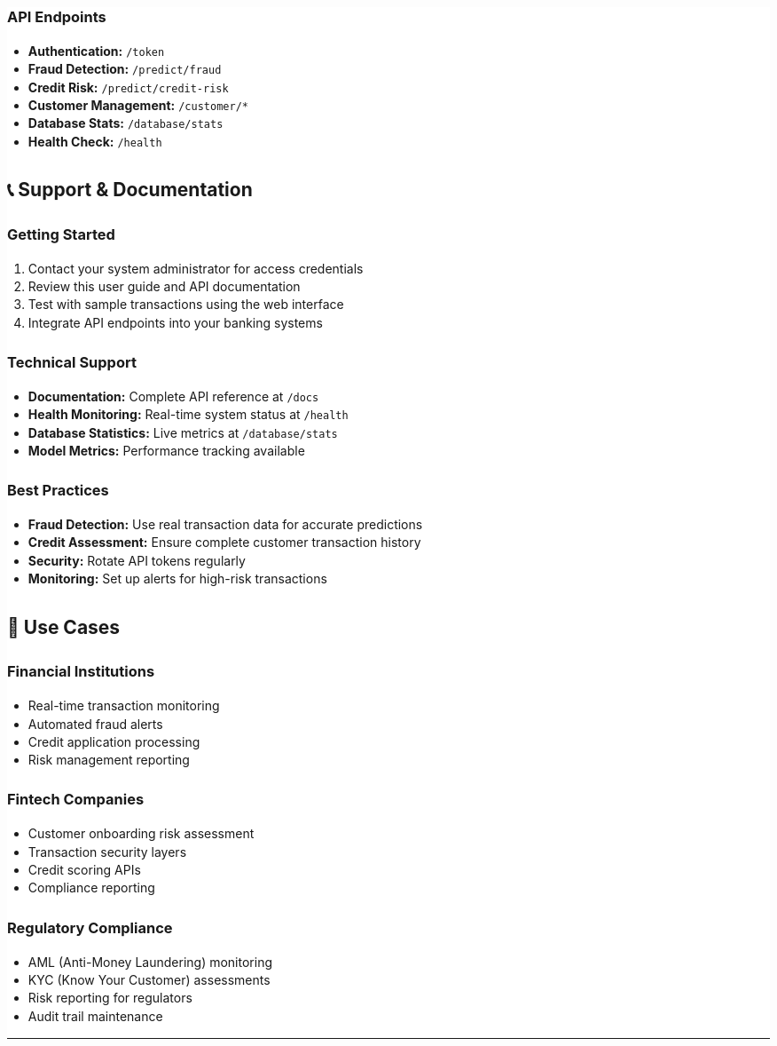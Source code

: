 ### API Endpoints
- **Authentication:** `/token`
- **Fraud Detection:** `/predict/fraud`
- **Credit Risk:** `/predict/credit-risk`
- **Customer Management:** `/customer/*`
- **Database Stats:** `/database/stats`
- **Health Check:** `/health`

## 📞 Support & Documentation

### Getting Started
1. Contact your system administrator for access credentials
2. Review this user guide and API documentation
3. Test with sample transactions using the web interface
4. Integrate API endpoints into your banking systems

### Technical Support
- **Documentation:** Complete API reference at `/docs`
- **Health Monitoring:** Real-time system status at `/health`
- **Database Statistics:** Live metrics at `/database/stats`
- **Model Metrics:** Performance tracking available

### Best Practices
- **Fraud Detection:** Use real transaction data for accurate predictions
- **Credit Assessment:** Ensure complete customer transaction history
- **Security:** Rotate API tokens regularly
- **Monitoring:** Set up alerts for high-risk transactions

## 🎯 Use Cases

### Financial Institutions
- Real-time transaction monitoring
- Automated fraud alerts
- Credit application processing
- Risk management reporting

### Fintech Companies
- Customer onboarding risk assessment
- Transaction security layers
- Credit scoring APIs
- Compliance reporting

### Regulatory Compliance
- AML (Anti-Money Laundering) monitoring
- KYC (Know Your Customer) assessments
- Risk reporting for regulators
- Audit trail maintenance

---